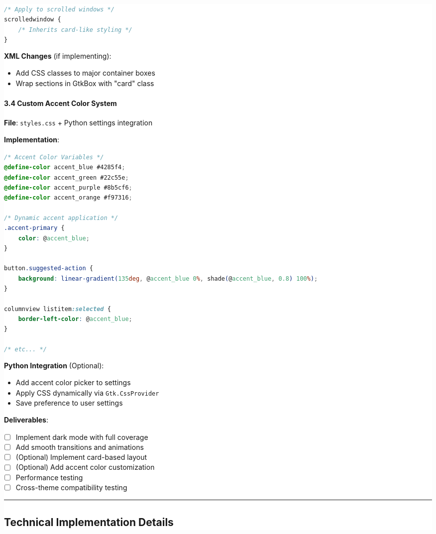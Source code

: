 ```css
/* Apply to scrolled windows */
scrolledwindow {
    /* Inherits card-like styling */
}
```

**XML Changes** (if implementing):
- Add CSS classes to major container boxes
- Wrap sections in GtkBox with "card" class

#### 3.4 Custom Accent Color System
**File**: `styles.css` + Python settings integration

**Implementation**:
```css
/* Accent Color Variables */
@define-color accent_blue #4285f4;
@define-color accent_green #22c55e;
@define-color accent_purple #8b5cf6;
@define-color accent_orange #f97316;

/* Dynamic accent application */
.accent-primary {
    color: @accent_blue;
}

button.suggested-action {
    background: linear-gradient(135deg, @accent_blue 0%, shade(@accent_blue, 0.8) 100%);
}

columnview listitem:selected {
    border-left-color: @accent_blue;
}

/* etc... */
```

**Python Integration** (Optional):
- Add accent color picker to settings
- Apply CSS dynamically via `Gtk.CssProvider`
- Save preference to user settings

**Deliverables**:
- [ ] Implement dark mode with full coverage
- [ ] Add smooth transitions and animations
- [ ] (Optional) Implement card-based layout
- [ ] (Optional) Add accent color customization
- [ ] Performance testing
- [ ] Cross-theme compatibility testing

---

## Technical Implementation Details
